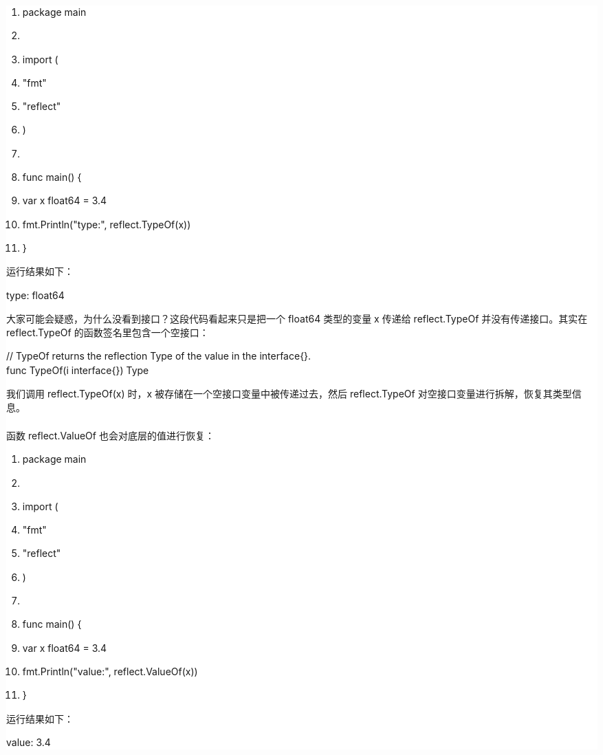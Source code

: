 1.  package main

2.  

3.  import (

4.  \"fmt\"

5.  \"reflect\"

6.  )

7.  

8.  func main() {

9.  var x float64 = 3.4

10. fmt.Println(\"type:\", reflect.TypeOf(x))

11. }

运行结果如下：

type: float64

大家可能会疑惑，为什么没看到接口？这段代码看起来只是把一个 float64
类型的变量 x 传递给 reflect.TypeOf 并没有传递接口。其实在 reflect.TypeOf
的函数签名里包含一个空接口：

// TypeOf returns the reflection Type of the value in the interface{}.\
func TypeOf(i interface{}) Type

我们调用 reflect.TypeOf(x) 时，x
被存储在一个空接口变量中被传递过去，然后 reflect.TypeOf
对空接口变量进行拆解，恢复其类型信息。\
\
函数 reflect.ValueOf 也会对底层的值进行恢复：

1.  package main

2.  

3.  import (

4.  \"fmt\"

5.  \"reflect\"

6.  )

7.  

8.  func main() {

9.  var x float64 = 3.4

10. fmt.Println(\"value:\", reflect.ValueOf(x))

11. }

运行结果如下：

value: 3.4
